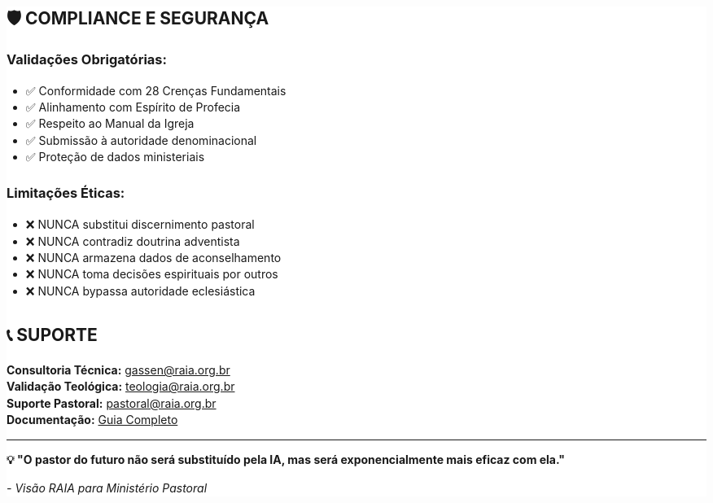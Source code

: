 ## 🛡️ COMPLIANCE E SEGURANÇA

### **Validações Obrigatórias:**
- ✅ Conformidade com 28 Crenças Fundamentais
- ✅ Alinhamento com Espírito de Profecia
- ✅ Respeito ao Manual da Igreja
- ✅ Submissão à autoridade denominacional
- ✅ Proteção de dados ministeriais

### **Limitações Éticas:**
- ❌ NUNCA substitui discernimento pastoral
- ❌ NUNCA contradiz doutrina adventista
- ❌ NUNCA armazena dados de aconselhamento
- ❌ NUNCA toma decisões espirituais por outros
- ❌ NUNCA bypassa autoridade eclesiástica

## 📞 SUPORTE

**Consultoria Técnica:** gassen@raia.org.br  
**Validação Teológica:** teologia@raia.org.br  
**Suporte Pastoral:** pastoral@raia.org.br  
**Documentação:** [Guia Completo](../documentacao/guia-pastoral.md)

---

**💡 "O pastor do futuro não será substituído pela IA, mas será exponencialmente mais eficaz com ela."**

*- Visão RAIA para Ministério Pastoral*